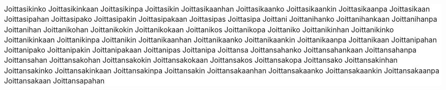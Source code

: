 Joittasikinko
Joittasikinkaan
Joittasikinpa
Joittasikin
Joittasikaanhan
Joittasikaanko
Joittasikaankin
Joittasikaanpa
Joittasikaan
Joittasipahan
Joittasipako
Joittasipakin
Joittasipakaan
Joittasipas
Joittasipa
Joittani
Joittanihanko
Joittanihankaan
Joittanihanpa
Joittanihan
Joittanikohan
Joittanikokin
Joittanikokaan
Joittanikos
Joittanikopa
Joittaniko
Joittanikinhan
Joittanikinko
Joittanikinkaan
Joittanikinpa
Joittanikin
Joittanikaanhan
Joittanikaanko
Joittanikaankin
Joittanikaanpa
Joittanikaan
Joittanipahan
Joittanipako
Joittanipakin
Joittanipakaan
Joittanipas
Joittanipa
Joittansa
Joittansahanko
Joittansahankaan
Joittansahanpa
Joittansahan
Joittansakohan
Joittansakokin
Joittansakokaan
Joittansakos
Joittansakopa
Joittansako
Joittansakinhan
Joittansakinko
Joittansakinkaan
Joittansakinpa
Joittansakin
Joittansakaanhan
Joittansakaanko
Joittansakaankin
Joittansakaanpa
Joittansakaan
Joittansapahan